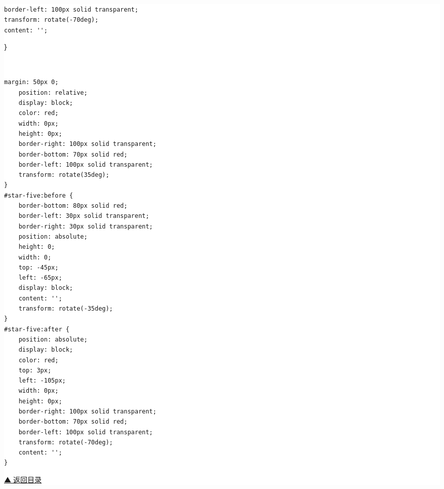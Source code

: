     border-left: 100px solid transparent;
    transform: rotate(-70deg);
    content: '';
}
</style>
<code>
    <div id="star-five"></div>
</code>
</pre>

```
margin: 50px 0;
    position: relative;
    display: block;
    color: red;
    width: 0px;
    height: 0px;
    border-right: 100px solid transparent;
    border-bottom: 70px solid red;
    border-left: 100px solid transparent;
    transform: rotate(35deg);
}
#star-five:before {
    border-bottom: 80px solid red;
    border-left: 30px solid transparent;
    border-right: 30px solid transparent;
    position: absolute;
    height: 0;
    width: 0;
    top: -45px;
    left: -65px;
    display: block;
    content: '';
    transform: rotate(-35deg);
}
#star-five:after {
    position: absolute;
    display: block;
    color: red;
    top: 3px;
    left: -105px;
    width: 0px;
    height: 0px;
    border-right: 100px solid transparent;
    border-bottom: 70px solid red;
    border-left: 100px solid transparent;
    transform: rotate(-70deg);
    content: '';
}  
```

[▲ 返回目录](#目录)
